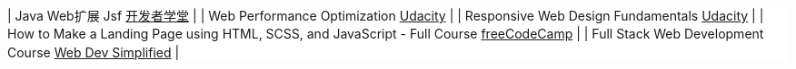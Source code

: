 | Java Web扩展 Jsf [开发者学堂](https://www.youtube.com/playlist?list=PLGmd9-PCMLhZZwUFY88NgQA1gGa7dodV2)                                                                                                                                                                                                                                                                                                                                                                                                                                                                                                                                                                                                                                                                                                                                                                                                                                                                                                                                                                     |
| Web Performance Optimization [Udacity](https://www.youtube.com/playlist?list=PLAwxTw4SYaPmKmNX-INgcxQWf30KuWa\_A)                                                                                                                                                                                                                                                                                                                                                                                                                                                                                                                                                                                                                                                                                                                                                                                                                                                                                                                                                    |
| Responsive Web Design Fundamentals [Udacity](https://www.youtube.com/playlist?list=PLAwxTw4SYaPl8h1mZezuYpMQV6t8s8ktb)                                                                                                                                                                                                                                                                                                                                                                                                                                                                                                                                                                                                                                                                                                                                                                                                                                                                                                                                               |
| How to Make a Landing Page using HTML, SCSS, and JavaScript - Full Course [freeCodeCamp](https://www.youtube.com/watch?v=aoQ6S1a32j8)                                                                                                                                                                                                                                                                                                                                                                                                                                                                                                                                                                                                                                                                                                                                                                                                                                                                                                                                |
| Full Stack Web Development Course [Web Dev Simplified](https://www.youtube.com/playlist?list=PLZlA0Gpn\_vH8jbFkBjOuFjhxANC63OmXM)                                                                                                                                                                                                                                                                                                                                                                                                                                                                                                                                                                                                                                                                                                                                                                                                                                                                                                                                    |